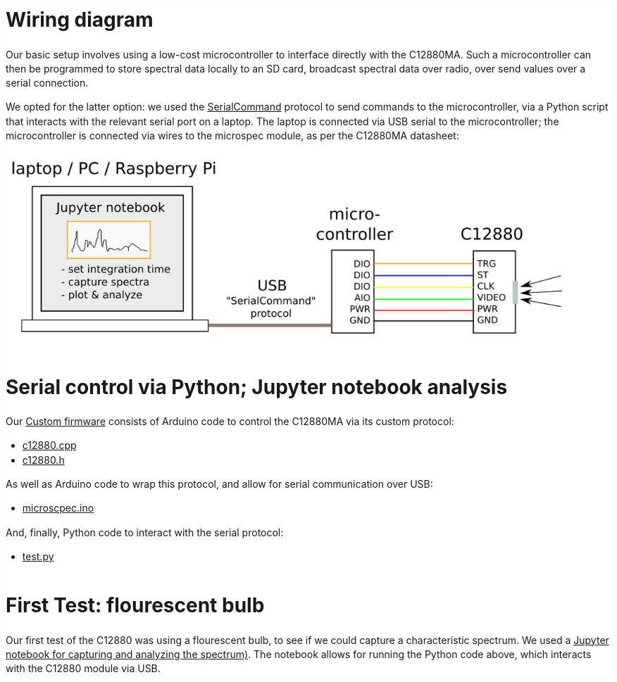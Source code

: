 # Wiring diagram

Our basic setup involves using a low-cost microcontroller to interface directly with the C12880MA.  Such a microcontroller can then be programmed to store spectral data locally to an SD card, broadcast spectral data over radio, over send values over a serial connection.  

We opted for the latter option:  we used the [SerialCommand]() protocol to send commands to the microcontroller, via a Python script that interacts with the relevant serial port on a laptop. The laptop is connected via USB serial to the microcontroller; the microcontroller is connected via wires to the microspec module, as per the C12880MA datasheet:

<img src="pics/wiring.png" width=800>

# Serial control via Python; Jupyter notebook analysis

Our 
[Custom firmware](https://github.com/open-eio/arduino-microspec) consists of Arduino code to control the C12880MA via its custom protocol:

- [c12880.cpp](https://github.com/open-eio/arduino-microspec/blob/master/microspec/c12880.cpp)
- [c12880.h](https://github.com/open-eio/arduino-microspec/blob/master/microspec/c12880.h)

As well as Arduino code to wrap this protocol, and allow for serial communication over USB: 

- [microscpec.ino](https://github.com/open-eio/arduino-microspec/blob/master/microspec/microspec.ino)

And, finally, Python code to interact with the serial protocol:

- [test.py](https://github.com/open-eio/arduino-microspec/blob/master/microspec/test.py)

# First Test:  flourescent bulb

Our first test of the C12880 was using a flourescent bulb, to see if we could capture a characteristic spectrum.  We used a [Jupyter notebook for capturing and analyzing the spectrum)](https://github.com/open-eio/arduino-microspec/blob/master/notebooks/jup_spec.ipynb).  The notebook allows for running the Python code above, which interacts with the C12880 module via USB.  
